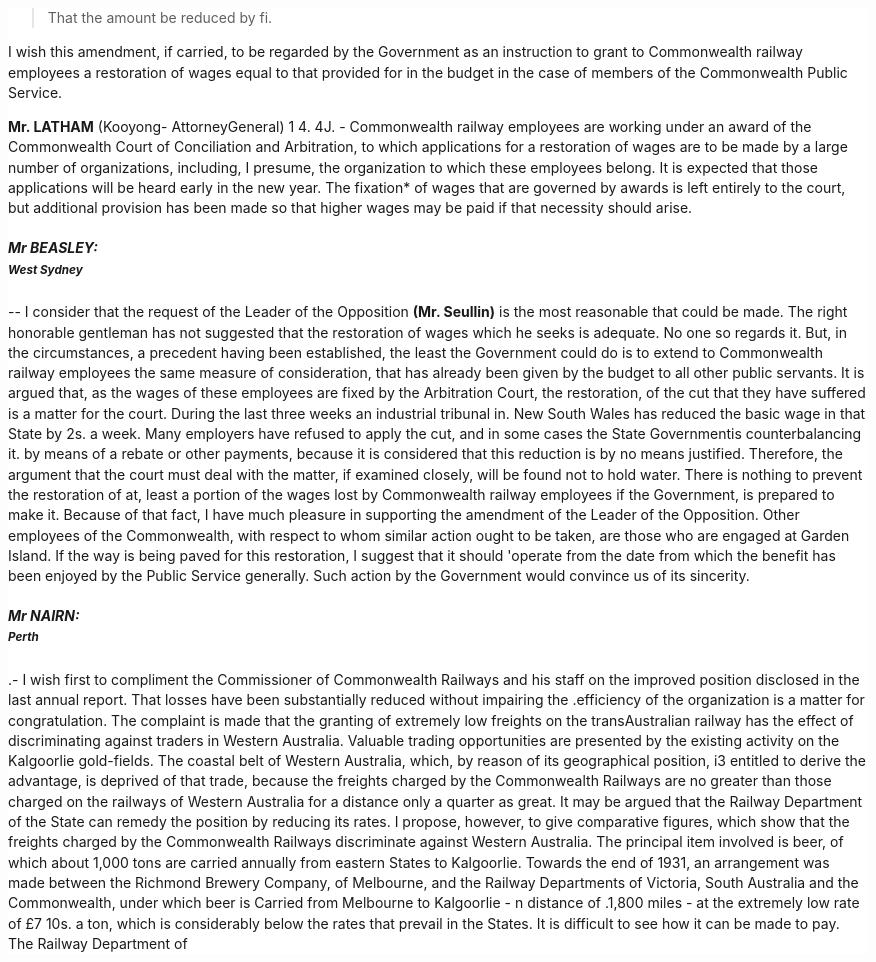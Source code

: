   >That the amount be reduced by fi. 

I  wish this amendment, if carried, to be regarded by the Government as an instruction to grant to Commonwealth railway employees a restoration of wages equal to that provided for in the budget in the case of members of the Commonwealth Public Service. 


 **Mr. LATHAM** (Kooyong- AttorneyGeneral)  1  4. 4J. - Commonwealth railway employees are working under an award of the Commonwealth Court of Conciliation and Arbitration, to which applications for a restoration of wages are to be made by a large number of organizations, including, I presume, the organization to which these employees belong. It is expected that those applications will be heard early in the new year. The fixation* of wages that are governed by awards is left entirely to the court, but additional provision has been made so that higher wages may be paid if that necessity should arise. 

##### Mr BEASLEY:<br><small class="text-muted">West Sydney</small>

-- I consider that the request of the Leader of the Opposition  **(Mr. Seullin)**  is the most reasonable that could be made. The right honorable gentleman has not suggested that the restoration of wages which he seeks is adequate. No one so regards it. But, in the circumstances, a precedent having been established, the least the Government could do is to extend to Commonwealth railway employees the same measure of consideration, that has already been given by the budget to all other public servants. It is argued that, as the wages of these employees are fixed by the Arbitration Court, the restoration, of the cut that they have suffered is a matter for the court. During the last three weeks an industrial tribunal in. New South Wales has reduced the basic wage in that State by 2s. a week. Many employers have refused to apply the cut, and in some cases the State Governmentis counterbalancing it. by means of a rebate or other payments, because it is considered that this reduction is by no means justified. Therefore, the argument that the court must deal with the matter, if examined closely, will be found not to hold water. There is nothing to prevent the restoration of at, least a portion of the wages lost by Commonwealth railway employees if the Government, is prepared to make it. Because of that fact, I have much pleasure in supporting the amendment of the Leader of the Opposition. Other employees of the Commonwealth, with respect to whom similar action ought to be taken, are those who are engaged at Garden Island. If the way is being paved for this restoration, I suggest that it should 'operate from the date from which the benefit has been enjoyed by the Public Service generally. Such action by the Government would convince us of its sincerity. 

##### Mr NAIRN:<br><small class="text-muted">Perth</small>

.- I wish first to compliment the Commissioner of Commonwealth Railways and his staff on the improved position disclosed in the last annual report. That losses have been substantially reduced without impairing the .efficiency of the organization is a matter for congratulation.  The complaint is made that the granting of extremely low freights on the transAustralian railway has the effect of discriminating against traders in Western Australia. Valuable trading opportunities are presented by the existing activity  on  the Kalgoorlie gold-fields. The coastal belt of Western Australia, which, by reason of its geographical position,  i3  entitled to derive the advantage, is deprived of that trade, because the freights charged by the Commonwealth Railways are no greater than those charged on the railways of Western Australia for a distance only a quarter as great. It may be argued that the Railway Department of the State can remedy the position by reducing its rates. I propose, however, to give comparative figures, which show that the freights charged by the Commonwealth Railways discriminate against Western Australia. The principal item involved is beer, of which about 1,000 tons are carried annually from eastern States to Kalgoorlie. Towards the end of 1931, an arrangement was made between the Richmond Brewery Company, of Melbourne, and the Railway Departments of Victoria, South Australia and the Commonwealth, under which beer is  Carried from  Melbourne to Kalgoorlie - n distance of .1,800 miles - at the extremely low rate  of  £7 10s. a ton, which  is  considerably below the rates that prevail  in  the States. It is difficult to see how it can be made  to pay.  The Railway Department  of 
